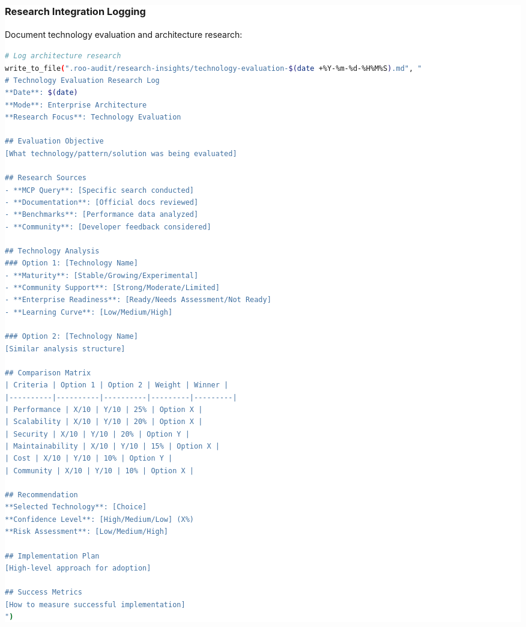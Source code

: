 ### Research Integration Logging

Document technology evaluation and architecture research:

```bash
# Log architecture research
write_to_file(".roo-audit/research-insights/technology-evaluation-$(date +%Y-%m-%d-%H%M%S).md", "
# Technology Evaluation Research Log
**Date**: $(date)
**Mode**: Enterprise Architecture
**Research Focus**: Technology Evaluation

## Evaluation Objective
[What technology/pattern/solution was being evaluated]

## Research Sources
- **MCP Query**: [Specific search conducted]
- **Documentation**: [Official docs reviewed]
- **Benchmarks**: [Performance data analyzed]
- **Community**: [Developer feedback considered]

## Technology Analysis
### Option 1: [Technology Name]
- **Maturity**: [Stable/Growing/Experimental]
- **Community Support**: [Strong/Moderate/Limited]
- **Enterprise Readiness**: [Ready/Needs Assessment/Not Ready]
- **Learning Curve**: [Low/Medium/High]

### Option 2: [Technology Name]
[Similar analysis structure]

## Comparison Matrix
| Criteria | Option 1 | Option 2 | Weight | Winner |
|----------|----------|----------|---------|---------|
| Performance | X/10 | Y/10 | 25% | Option X |
| Scalability | X/10 | Y/10 | 20% | Option X |
| Security | X/10 | Y/10 | 20% | Option Y |
| Maintainability | X/10 | Y/10 | 15% | Option X |
| Cost | X/10 | Y/10 | 10% | Option Y |
| Community | X/10 | Y/10 | 10% | Option X |

## Recommendation
**Selected Technology**: [Choice]
**Confidence Level**: [High/Medium/Low] (X%)
**Risk Assessment**: [Low/Medium/High]

## Implementation Plan
[High-level approach for adoption]

## Success Metrics
[How to measure successful implementation]
")
```
